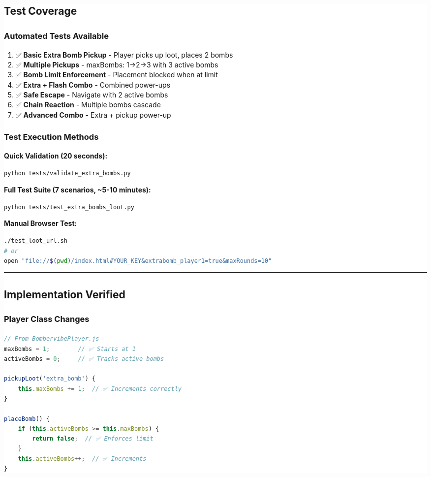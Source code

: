 
## Test Coverage

### Automated Tests Available

1. ✅ **Basic Extra Bomb Pickup** - Player picks up loot, places 2 bombs
2. ✅ **Multiple Pickups** - maxBombs: 1→2→3 with 3 active bombs
3. ✅ **Bomb Limit Enforcement** - Placement blocked when at limit
4. ✅ **Extra + Flash Combo** - Combined power-ups
5. ✅ **Safe Escape** - Navigate with 2 active bombs
6. ✅ **Chain Reaction** - Multiple bombs cascade
7. ✅ **Advanced Combo** - Extra + pickup power-up

### Test Execution Methods

**Quick Validation (20 seconds):**
```bash
python tests/validate_extra_bombs.py
```

**Full Test Suite (7 scenarios, ~5-10 minutes):**
```bash
python tests/test_extra_bombs_loot.py
```

**Manual Browser Test:**
```bash
./test_loot_url.sh
# or
open "file://$(pwd)/index.html#YOUR_KEY&extrabomb_player1=true&maxRounds=10"
```

---

## Implementation Verified

### Player Class Changes
```javascript
// From BombervibePlayer.js
maxBombs = 1;        // ✅ Starts at 1
activeBombs = 0;     // ✅ Tracks active bombs

pickupLoot('extra_bomb') {
    this.maxBombs += 1;  // ✅ Increments correctly
}

placeBomb() {
    if (this.activeBombs >= this.maxBombs) {
        return false;  // ✅ Enforces limit
    }
    this.activeBombs++;  // ✅ Increments
}
```
